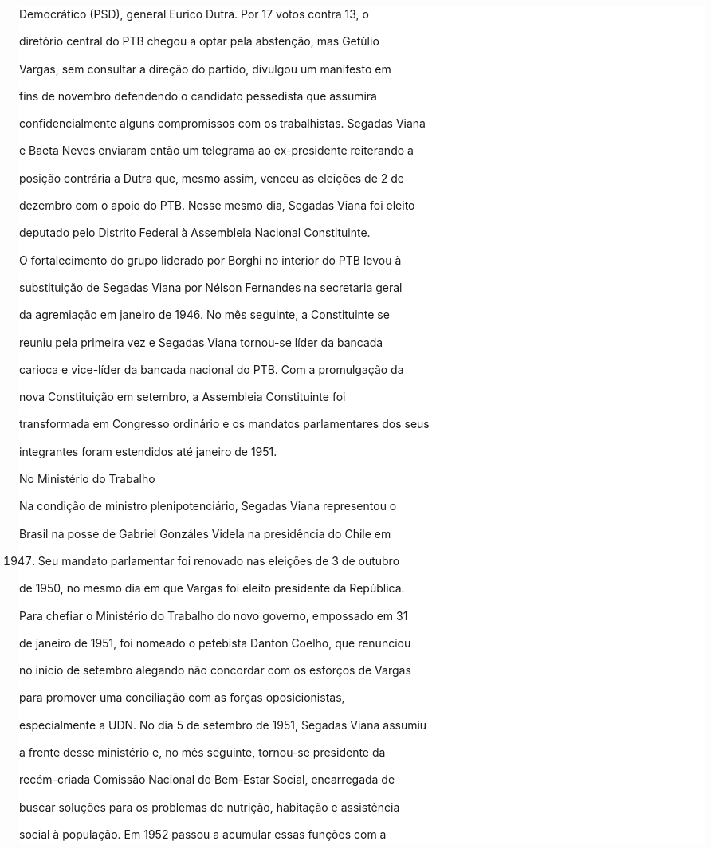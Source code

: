 Democrático (PSD), general Eurico Dutra. Por 17 votos contra 13, o

diretório central do PTB chegou a optar pela abstenção, mas Getúlio

Vargas, sem consultar a direção do partido, divulgou um manifesto em

fins de novembro defendendo o candidato pessedista que assumira

confidencialmente alguns compromissos com os trabalhistas. Segadas Viana

e Baeta Neves enviaram então um telegrama ao ex-presidente reiterando a

posição contrária a Dutra que, mesmo assim, venceu as eleições de 2 de

dezembro com o apoio do PTB. Nesse mesmo dia, Segadas Viana foi eleito

deputado pelo Distrito Federal à Assembleia Nacional Constituinte.



O fortalecimento do grupo liderado por Borghi no interior do PTB levou à

substituição de Segadas Viana por Nélson Fernandes na secretaria geral

da agremiação em janeiro de 1946. No mês seguinte, a Constituinte se

reuniu pela primeira vez e Segadas Viana tornou-se líder da bancada

carioca e vice-líder da bancada nacional do PTB. Com a promulgação da

nova Constituição em setembro, a Assembleia Constituinte foi

transformada em Congresso ordinário e os mandatos parlamentares dos seus

integrantes foram estendidos até janeiro de 1951.



No Ministério do Trabalho



Na condição de ministro plenipotenciário, Segadas Viana representou o

Brasil na posse de Gabriel Gonzáles Videla na presidência do Chile em

1947. Seu mandato parlamentar foi renovado nas eleições de 3 de outubro

de 1950, no mesmo dia em que Vargas foi eleito presidente da República.

Para chefiar o Ministério do Trabalho do novo governo, empossado em 31

de janeiro de 1951, foi nomeado o petebista Danton Coelho, que renunciou

no início de setembro alegando não concordar com os esforços de Vargas

para promover uma conciliação com as forças oposicionistas,

especialmente a UDN. No dia 5 de setembro de 1951, Segadas Viana assumiu

a frente desse ministério e, no mês seguinte, tornou-se presidente da

recém-criada Comissão Nacional do Bem-Estar Social, encarregada de

buscar soluções para os problemas de nutrição, habitação e assistência

social à população. Em 1952 passou a acumular essas funções com a
